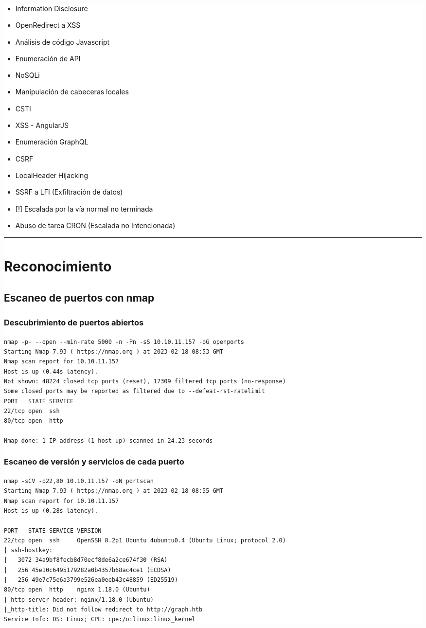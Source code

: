 * Information Disclosure

* OpenRedirect a XSS

* Análisis de código Javascript

* Enumeración de API

* NoSQLi

* Manipulación de cabeceras locales

* CSTI

* XSS - AngularJS

* Enumeración GraphQL

* CSRF

* LocalHeader Hijacking

* SSRF a LFI (Exfiltración de datos)

* [!] Escalada por la vía normal no terminada

* Abuso de tarea CRON (Escalada no Intencionada)

***

# Reconocimiento

## Escaneo de puertos con nmap

### Descubrimiento de puertos abiertos

```null
nmap -p- --open --min-rate 5000 -n -Pn -sS 10.10.11.157 -oG openports
Starting Nmap 7.93 ( https://nmap.org ) at 2023-02-18 08:53 GMT
Nmap scan report for 10.10.11.157
Host is up (0.44s latency).
Not shown: 48224 closed tcp ports (reset), 17309 filtered tcp ports (no-response)
Some closed ports may be reported as filtered due to --defeat-rst-ratelimit
PORT   STATE SERVICE
22/tcp open  ssh
80/tcp open  http

Nmap done: 1 IP address (1 host up) scanned in 24.23 seconds
```

### Escaneo de versión y servicios de cada puerto

```null
nmap -sCV -p22,80 10.10.11.157 -oN portscan
Starting Nmap 7.93 ( https://nmap.org ) at 2023-02-18 08:55 GMT
Nmap scan report for 10.10.11.157
Host is up (0.28s latency).

PORT   STATE SERVICE VERSION
22/tcp open  ssh     OpenSSH 8.2p1 Ubuntu 4ubuntu0.4 (Ubuntu Linux; protocol 2.0)
| ssh-hostkey: 
|   3072 34a9bf8fecb8d70ecf8de6a2ce674f30 (RSA)
|   256 45e10c6495179282a0b4357b68ac4ce1 (ECDSA)
|_  256 49e7c75e6a3799e526ea0eeb43c48859 (ED25519)
80/tcp open  http    nginx 1.18.0 (Ubuntu)
|_http-server-header: nginx/1.18.0 (Ubuntu)
|_http-title: Did not follow redirect to http://graph.htb
Service Info: OS: Linux; CPE: cpe:/o:linux:linux_kernel

```